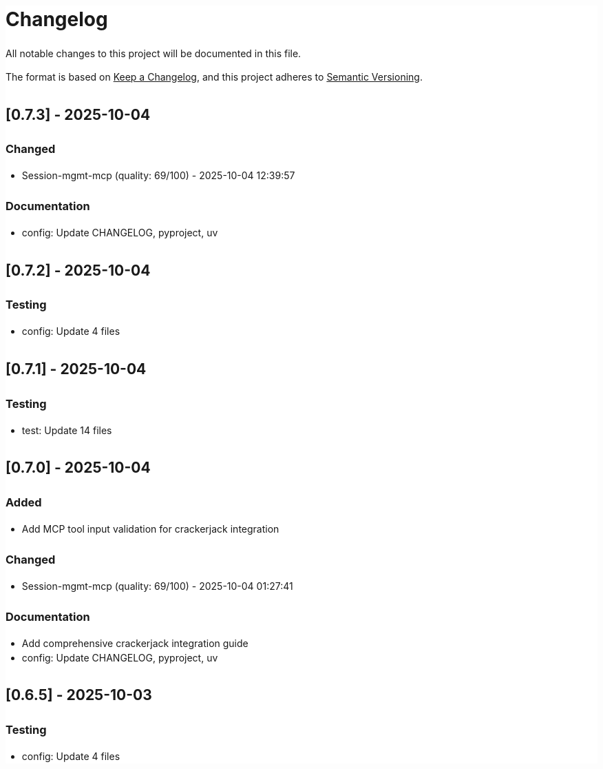 # Changelog

All notable changes to this project will be documented in this file.

The format is based on [Keep a Changelog](https://keepachangelog.com/en/1.0.0/),
and this project adheres to [Semantic Versioning](https://semver.org/spec/v2.0.0.html).

## [0.7.3] - 2025-10-04

### Changed

- Session-mgmt-mcp (quality: 69/100) - 2025-10-04 12:39:57

### Documentation

- config: Update CHANGELOG, pyproject, uv

## [0.7.2] - 2025-10-04

### Testing

- config: Update 4 files

## [0.7.1] - 2025-10-04

### Testing

- test: Update 14 files

## [0.7.0] - 2025-10-04

### Added

- Add MCP tool input validation for crackerjack integration

### Changed

- Session-mgmt-mcp (quality: 69/100) - 2025-10-04 01:27:41

### Documentation

- Add comprehensive crackerjack integration guide
- config: Update CHANGELOG, pyproject, uv

## [0.6.5] - 2025-10-03

### Testing

- config: Update 4 files
